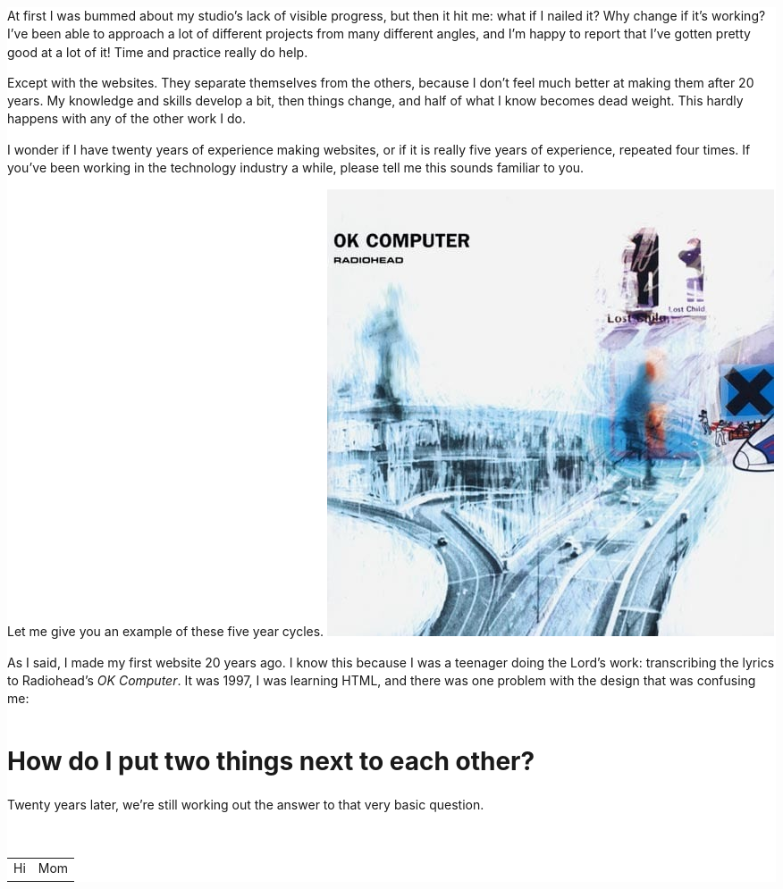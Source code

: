 At first I was bummed about my studio’s lack of visible progress, but then it hit me: what if I nailed it? Why change if it’s working? I’ve been able to approach a lot of different projects from many different angles, and I’m happy to report that I’ve gotten pretty good at a lot of it! Time and practice really do help.

Except with the websites. They separate themselves from the others, because I don’t feel much better at making them after 20 years. My knowledge and skills develop a bit, then things change, and half of what I know becomes dead weight. This hardly happens with any of the other work I do.

I wonder if I have twenty years of experience making websites, or if it is really five years of experience, repeated four times. If you’ve been working in the technology industry a while, please tell me this sounds familiar to you.

Let me give you an example of these five year cycles.
![](../_resources/3240655b4503886399a03d5a1956ae5b.jpg)

As I said, I made my first website 20 years ago. I know this because I was a teenager doing the Lord’s work: transcribing the lyrics to Radiohead’s *OK Computer*. It was 1997, I was learning HTML, and there was one problem with the design that was confusing me:

# How do I put two things next to each other?

Twenty years later, we’re still working out the answer to that very basic question.

<table>
  <tr>
    <td>Hi</td>
    <td>Mom</td>
  </tr>
</table>
